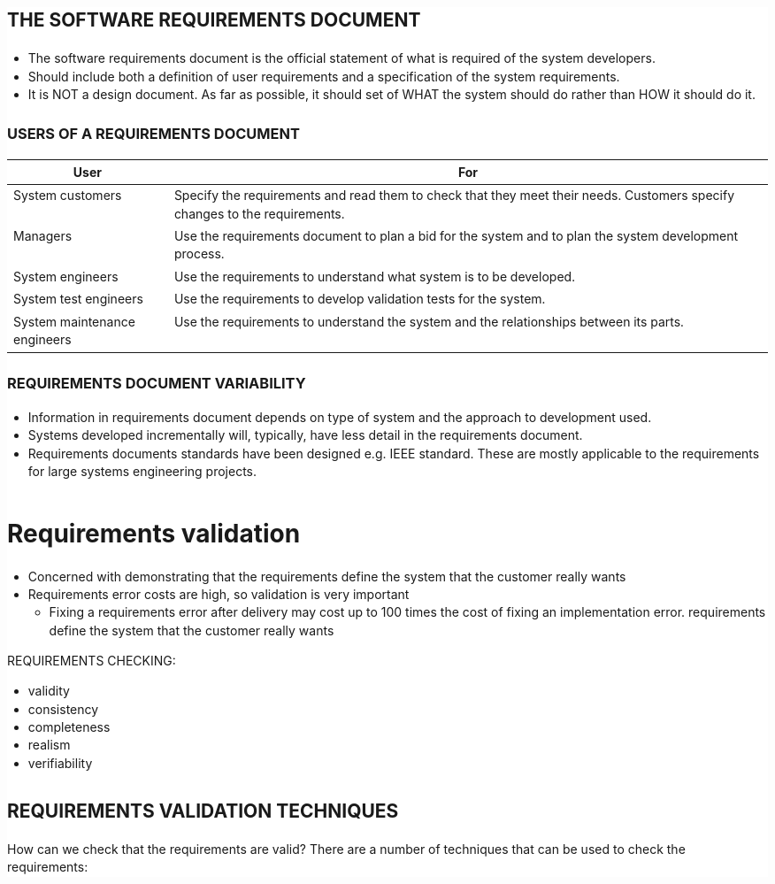 ## THE SOFTWARE REQUIREMENTS DOCUMENT

- The software requirements document is the official statement of what is required of the system developers.
- Should include both a definition of user requirements and a specification of the system requirements.
- It is NOT a design document. As far as possible, it should set of WHAT the system should do rather than HOW it should do it.

### USERS OF A REQUIREMENTS DOCUMENT

User | For
---|---
System customers | Specify the requirements and read them to check that they meet their needs. Customers specify changes to the requirements.
Managers | Use the requirements document to plan a bid for the system and to plan the system development process.
System engineers | Use the requirements to understand what system is to be developed.
System test engineers | Use the requirements to develop validation tests for the system.
System maintenance engineers | Use the requirements to understand the system and the relationships between its parts.

### REQUIREMENTS DOCUMENT VARIABILITY

- Information in requirements document depends on type of system and the approach to development used.
- Systems developed incrementally will, typically, have less detail in the requirements document.
- Requirements documents standards have been designed e.g. IEEE standard. These are mostly applicable to the requirements for large systems engineering projects.

# Requirements validation

- Concerned with demonstrating that the requirements define the system that the customer really wants
- Requirements error costs are high, so validation is very important
    - Fixing a requirements error after delivery may cost up to 100 times the cost of fixing an implementation error. requirements define the system that the customer really wants

REQUIREMENTS CHECKING:

- validity
- consistency
- completeness
- realism
- verifiability

## REQUIREMENTS VALIDATION TECHNIQUES

How can we check that the requirements are valid? There are a number of techniques that can be used to check the requirements:
